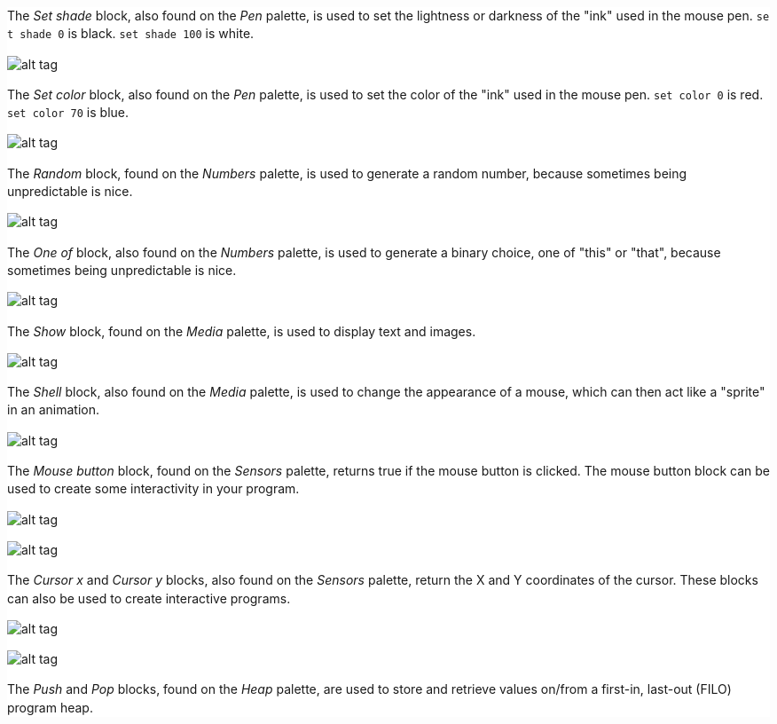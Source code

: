 The *Set shade* block, also found on the *Pen* palette, is used to set
the lightness or darkness of the "ink" used in the mouse pen. `set
shade 0` is black. `set shade 100` is white.

![alt tag](https://rawgithub.com/walterbender/musicblocks/master/documentation/setcolor.svg "set color")

The *Set color* block, also found on the *Pen* palette, is used to set
the color of the "ink" used in the mouse pen. `set color 0` is
red. `set color 70` is blue.

![alt tag](https://rawgithub.com/walterbender/musicblocks/master/documentation/random.svg "random")

The *Random* block, found on the *Numbers* palette, is used to
generate a random number, because sometimes being unpredictable is
nice.

![alt tag](https://rawgithub.com/walterbender/musicblocks/master/documentation/oneof.svg "on of this or that")

The *One of* block, also found on the *Numbers* palette, is used to
generate a binary choice, one of "this" or "that", because sometimes
being unpredictable is nice.

![alt tag](https://rawgithub.com/walterbender/musicblocks/master/documentation/show.svg "show media")

The *Show* block, found on the *Media* palette, is used to display
text and images.

![alt tag](https://rawgithub.com/walterbender/musicblocks/master/documentation/shell.svg "shell")

The *Shell* block, also found on the *Media* palette, is used to
change the appearance of a mouse, which can then act like a "sprite"
in an animation.

![alt tag](https://rawgithub.com/walterbender/musicblocks/master/documentation/mousebutton.svg "mousebutton")

The *Mouse button* block, found on the *Sensors* palette, returns true
if the mouse button is clicked. The mouse button block can be used to
create some interactivity in your program.

![alt tag](https://rawgithub.com/walterbender/musicblocks/master/documentation/cursorx.svg "cursorx")

![alt tag](https://rawgithub.com/walterbender/musicblocks/master/documentation/cursory.svg "cursory")

The *Cursor x* and *Cursor y* blocks, also found on the *Sensors* palette, return the X and Y coordinates of the cursor. These blocks can also be used to create interactive programs.

![alt tag](https://rawgithub.com/walterbender/musicblocks/master/documentation/push.svg "push")

![alt tag](https://rawgithub.com/walterbender/musicblocks/master/documentation/pop.svg "pop")

The *Push* and *Pop* blocks, found on the *Heap* palette, are used to
store and retrieve values on/from a first-in, last-out (FILO) program
heap.

